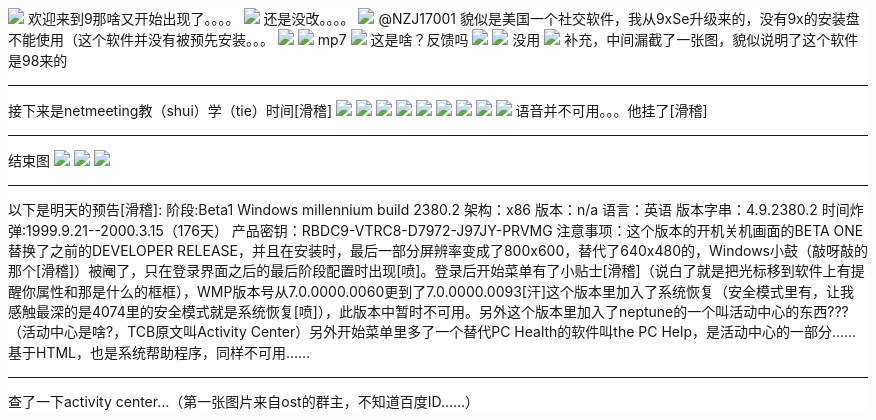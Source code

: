 ![](https://wvbarchive.s3-ap-northeast-1.amazonaws.com/5257297803/222d95d2572c11df1c7049c1692762d0f503c2a1.jpg)
欢迎来到9那啥又开始出现了。。。。
![](https://wvbarchive.s3-ap-northeast-1.amazonaws.com/5257297803/b227302d11dfa9ec3c8fa0f568d0f703938fc1a1.jpg)
还是没改。。。。
![](https://wvbarchive.s3-ap-northeast-1.amazonaws.com/5257297803/17d876dea9ec8a13d4bba102fd03918fa2ecc0a1.jpg)
@NZJ17001 貌似是美国一个社交软件，我从9xSe升级来的，没有9x的安装盘不能使用（这个软件并没有被预先安装。。。
![](https://wvbarchive.s3-ap-northeast-1.amazonaws.com/5257297803/512bceed8a136327da4c34d19b8fa0ec0afac7a1.jpg)
![](https://wvbarchive.s3-ap-northeast-1.amazonaws.com/5257297803/e918ed12632762d04e9f525daaec08fa533dc6a1.jpg)
mp7
![](https://wvbarchive.s3-ap-northeast-1.amazonaws.com/5257297803/cae7042662d0f7032b13633e02fa513d2497c5a1.jpg)
这是啥？反馈吗
![](https://wvbarchive.s3-ap-northeast-1.amazonaws.com/5257297803/23d305d1f703918f1b70cb285b3d26975beec4a1.jpg)
![](https://wvbarchive.s3-ap-northeast-1.amazonaws.com/5257297803/22249002918fa0ecb46692ef2c9759ee3f6ddba1.jpg)
没用
![](https://wvbarchive.s3-ap-northeast-1.amazonaws.com/5257297803/b7f7f68ea0ec08faeca1e54553ee3d6d57fbdaa1.jpg)
补充，中间漏截了一张图，貌似说明了这个软件是98来的
***
接下来是netmeeting教（shui）学（tie）时间[滑稽]
![](https://wvbarchive.s3-ap-northeast-1.amazonaws.com/5257297803/dc76b659ccbf6c81b565dc0ab63eb13531fa40f3.jpg)
![](https://wvbarchive.s3-ap-northeast-1.amazonaws.com/5257297803/91acabbe6c81800a2fb779ecbb3533fa808b47f3.jpg)
![](https://wvbarchive.s3-ap-northeast-1.amazonaws.com/5257297803/8c4b0b80800a19d88b5174e739fa828ba41e46f3.jpg)
![](https://wvbarchive.s3-ap-northeast-1.amazonaws.com/5257297803/2c75e70b19d8bc3e895af628888ba61eaad345f3.jpg)
![](https://wvbarchive.s3-ap-northeast-1.amazonaws.com/5257297803/c0fe7ed9bc3eb1350a954759ac1ea8d3ff1f44f3.jpg)
![](https://wvbarchive.s3-ap-northeast-1.amazonaws.com/5257297803/592cdb3fb13533fab8e463cca2d3fd1f43345bf3.jpg)
![](https://wvbarchive.s3-ap-northeast-1.amazonaws.com/5257297803/fccad63433fa828b9d716d01f71f4134950a5af3.jpg)
![](https://wvbarchive.s3-ap-northeast-1.amazonaws.com/5257297803/f1c154fb828ba61e94bc38cd4b34970a324e59f3.jpg)
![](https://wvbarchive.s3-ap-northeast-1.amazonaws.com/5257297803/730ee58aa61ea8d3c07084e69d0a304e271f58f3.jpg)
语音并不可用。。。他挂了[滑稽]
***
结束图
![](https://wvbarchive.s3-ap-northeast-1.amazonaws.com/5257297803/43bb1ff1f736afc3fbc9cc87b919ebc4b5451204.jpg)
![](https://wvbarchive.s3-ap-northeast-1.amazonaws.com/5257297803/38049037afc3793189ad75cbe1c4b74541a91104.jpg)
![](https://wvbarchive.s3-ap-northeast-1.amazonaws.com/5257297803/b7c2c8c279310a5537e12d16bd4543a980261004.jpg)
***
以下是明天的预告[滑稽]:
阶段:Beta1
Windows millennium build 2380.2
架构：x86
版本：n/a
语言：英语
版本字串：4.9.2380.2
时间炸弹:1999.9.21--2000.3.15（176天）
产品密钥：RBDC9-VTRC8-D7972-J97JY-PRVMG
注意事项：这个版本的开机关机画面的BETA ONE替换了之前的DEVELOPER RELEASE，并且在安装时，最后一部分屏辨率变成了800x600，替代了640x480的，Windows小鼓（敲呀敲的那个[滑稽]）被阉了，只在登录界面之后的最后阶段配置时出现[喷]。登录后开始菜单有了小贴士[滑稽]（说白了就是把光标移到软件上有提醒你属性和那是什么的框框），WMP版本号从7.0.0000.0060更到了7.0.0000.0093[汗]这个版本里加入了系统恢复（安全模式里有，让我感触最深的是4074里的安全模式就是系统恢复[喷]），此版本中暂时不可用。另外这个版本里加入了neptune的一个叫活动中心的东西???（活动中心是啥?，TCB原文叫Activity Center）另外开始菜单里多了一个替代PC Health的软件叫the PC Help，是活动中心的一部分……基于HTML，也是系统帮助程序，同样不可用……
***
查了一下activity center…（第一张图片来自ost的群主，不知道百度ID……）